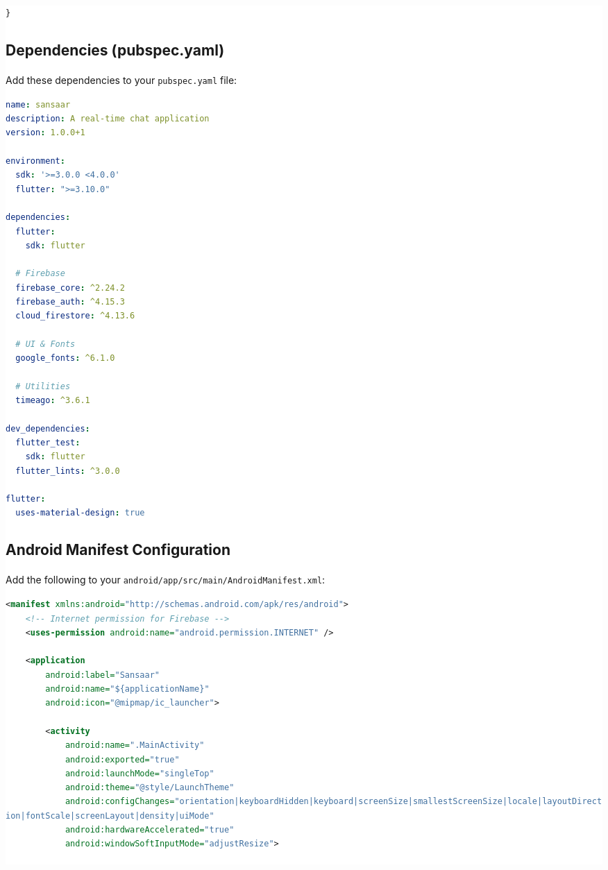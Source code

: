 ```javascript
}
```

## Dependencies (pubspec.yaml)

Add these dependencies to your `pubspec.yaml` file:

```yaml
name: sansaar
description: A real-time chat application
version: 1.0.0+1

environment:
  sdk: '>=3.0.0 <4.0.0'
  flutter: ">=3.10.0"

dependencies:
  flutter:
    sdk: flutter
  
  # Firebase
  firebase_core: ^2.24.2
  firebase_auth: ^4.15.3
  cloud_firestore: ^4.13.6
  
  # UI & Fonts
  google_fonts: ^6.1.0
  
  # Utilities
  timeago: ^3.6.1

dev_dependencies:
  flutter_test:
    sdk: flutter
  flutter_lints: ^3.0.0

flutter:
  uses-material-design: true
```

## Android Manifest Configuration

Add the following to your `android/app/src/main/AndroidManifest.xml`:

```xml
<manifest xmlns:android="http://schemas.android.com/apk/res/android">
    <!-- Internet permission for Firebase -->
    <uses-permission android:name="android.permission.INTERNET" />
    
    <application
        android:label="Sansaar"
        android:name="${applicationName}"
        android:icon="@mipmap/ic_launcher">
        
        <activity
            android:name=".MainActivity"
            android:exported="true"
            android:launchMode="singleTop"
            android:theme="@style/LaunchTheme"
            android:configChanges="orientation|keyboardHidden|keyboard|screenSize|smallestScreenSize|locale|layoutDirection|fontScale|screenLayout|density|uiMode"
            android:hardwareAccelerated="true"
            android:windowSoftInputMode="adjustResize">
            
```